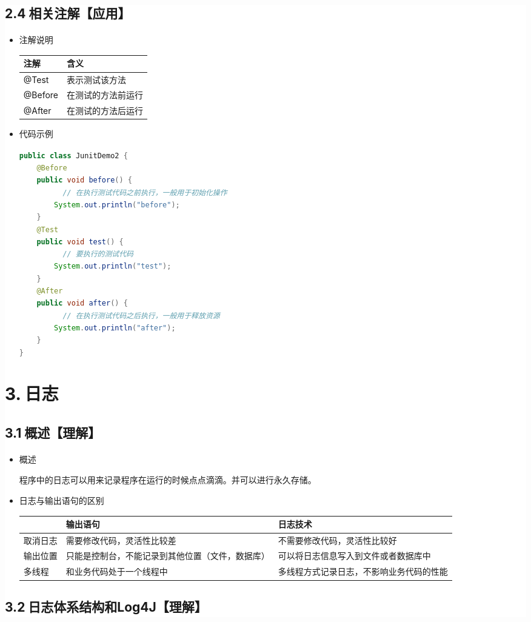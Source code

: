 ## 2.4 相关注解【应用】

- 注解说明

  | 注解    | 含义               |
  | ------- | ------------------ |
  | @Test   | 表示测试该方法     |
  | @Before | 在测试的方法前运行 |
  | @After  | 在测试的方法后运行 |

- 代码示例

  ```java
  public class JunitDemo2 {
      @Before
      public void before() {
        	// 在执行测试代码之前执行，一般用于初始化操作
          System.out.println("before");
      }
      @Test
      public void test() {
        	// 要执行的测试代码
          System.out.println("test");
      }
      @After
      public void after() {
        	// 在执行测试代码之后执行，一般用于释放资源
          System.out.println("after");
      }
  }
  ```

# 3. 日志

## 3.1 概述【理解】

- 概述

  程序中的日志可以用来记录程序在运行的时候点点滴滴。并可以进行永久存储。

- 日志与输出语句的区别

  |          | 输出语句                                         | 日志技术                                 |
  | -------- | ------------------------------------------------ | ---------------------------------------- |
  | 取消日志 | 需要修改代码，灵活性比较差                       | 不需要修改代码，灵活性比较好             |
  | 输出位置 | 只能是控制台，不能记录到其他位置（文件，数据库） | 可以将日志信息写入到文件或者数据库中     |
  | 多线程   | 和业务代码处于一个线程中                         | 多线程方式记录日志，不影响业务代码的性能 |

## 3.2 日志体系结构和Log4J【理解】
